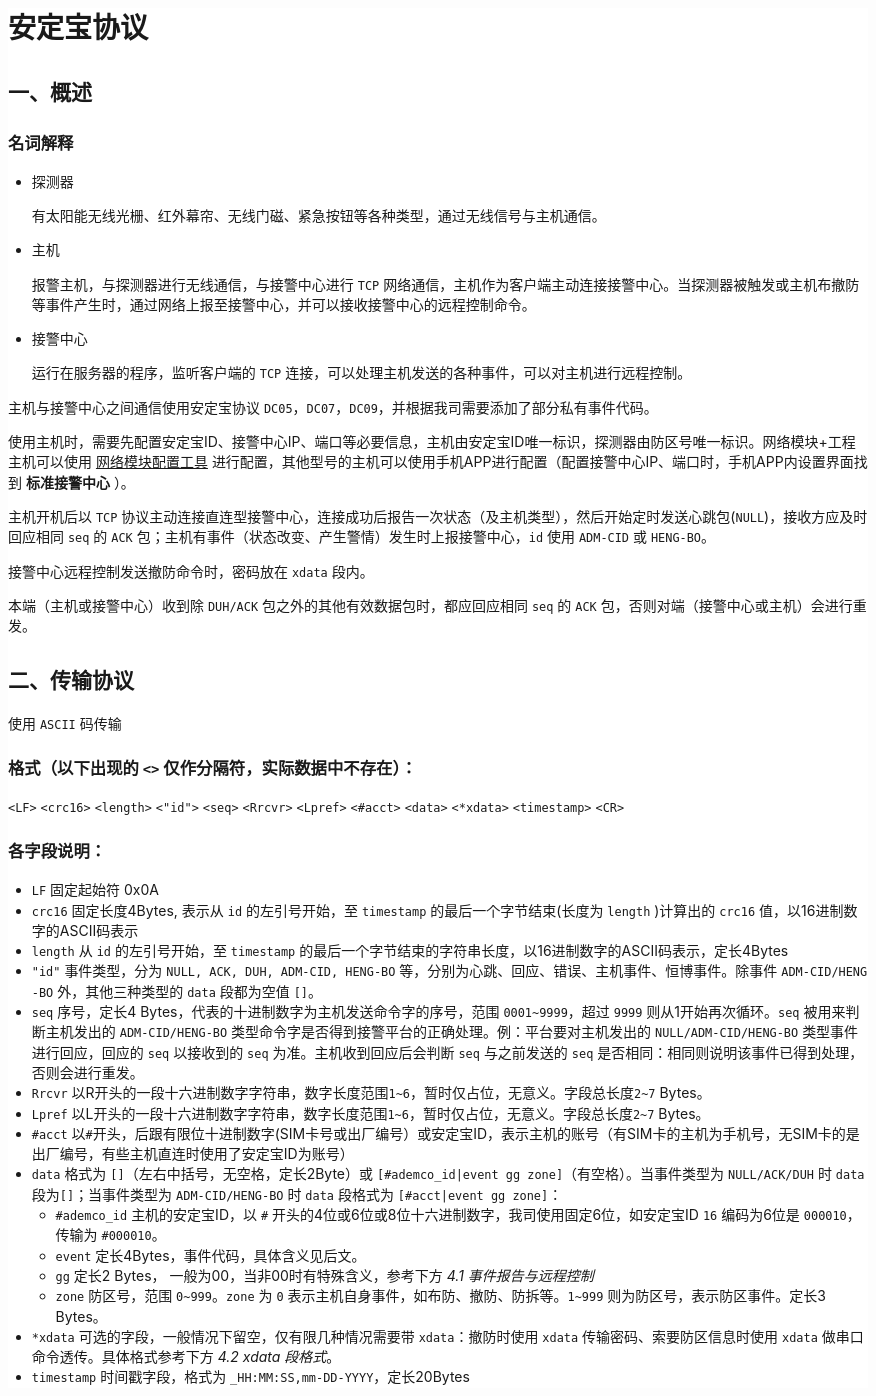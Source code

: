 # 安定宝协议

## 一、概述 

### 名词解释

* 探测器

	有太阳能无线光栅、红外幕帘、无线门磁、紧急按钮等各种类型，通过无线信号与主机通信。

* 主机

	报警主机，与探测器进行无线通信，与接警中心进行 `TCP` 网络通信，主机作为客户端主动连接接警中心。当探测器被触发或主机布撤防等事件产生时，通过网络上报至接警中心，并可以接收接警中心的远程控制命令。

* 接警中心

	运行在服务器的程序，监听客户端的 `TCP` 连接，可以处理主机发送的各种事件，可以对主机进行远程控制。


主机与接警中心之间通信使用安定宝协议 `DC05`，`DC07`，`DC09`，并根据我司需要添加了部分私有事件代码。

使用主机时，需要先配置安定宝ID、接警中心IP、端口等必要信息，主机由安定宝ID唯一标识，探测器由防区号唯一标识。网络模块+工程主机可以使用 [网络模块配置工具](https://net-mod-config-tool-1251421422.cos.ap-chengdu.myqcloud.com/%E7%BD%91%E7%BB%9C%E6%A8%A1%E5%9D%97%E6%89%B9%E9%87%8F%E9%85%8D%E7%BD%AE%E5%B7%A5%E5%85%B7v1.8.2.195.exe) 进行配置，其他型号的主机可以使用手机APP进行配置（配置接警中心IP、端口时，手机APP内设置界面找到 **标准接警中心** ）。

主机开机后以 `TCP` 协议主动连接直连型接警中心，连接成功后报告一次状态（及主机类型），然后开始定时发送心跳包(`NULL`)，接收方应及时回应相同 `seq` 的 `ACK` 包；主机有事件（状态改变、产生警情）发生时上报接警中心，`id` 使用 `ADM-CID` 或 `HENG-BO`。

接警中心远程控制发送撤防命令时，密码放在 `xdata` 段内。

本端（主机或接警中心）收到除 `DUH/ACK` 包之外的其他有效数据包时，都应回应相同 `seq` 的 `ACK` 包，否则对端（接警中心或主机）会进行重发。

## 二、传输协议

使用 `ASCII` 码传输

### **格式**（以下出现的 `<>` 仅作分隔符，实际数据中不存在）：

`<LF>` `<crc16>` `<length>` `<"id">` `<seq>` `<Rrcvr>` `<Lpref>` `<#acct>` `<data>` `<*xdata>` `<timestamp>` `<CR>`

### **各字段说明：**

* `LF` 固定起始符 0x0A
* `crc16` 固定长度4Bytes, 表示从 `id` 的左引号开始，至 `timestamp` 的最后一个字节结束(长度为 `length` )计算出的 `crc16` 值，以16进制数字的ASCII码表示
* `length` 从 `id` 的左引号开始，至 `timestamp` 的最后一个字节结束的字符串长度，以16进制数字的ASCII码表示，定长4Bytes
* `"id"` 事件类型，分为 `NULL, ACK, DUH, ADM-CID, HENG-BO` 等，分别为心跳、回应、错误、主机事件、恒博事件。除事件 `ADM-CID/HENG-BO` 外，其他三种类型的 `data` 段都为空值  `[]`。
* `seq` 序号，定长4 Bytes，代表的十进制数字为主机发送命令字的序号，范围 `0001~9999`，超过 `9999` 则从1开始再次循环。`seq` 被用来判断主机发出的 `ADM-CID/HENG-BO` 类型命令字是否得到接警平台的正确处理。例：平台要对主机发出的 `NULL/ADM-CID/HENG-BO` 类型事件进行回应，回应的 `seq` 以接收到的 `seq` 为准。主机收到回应后会判断 `seq` 与之前发送的 `seq` 是否相同：相同则说明该事件已得到处理，否则会进行重发。
* `Rrcvr` 以R开头的一段十六进制数字字符串，数字长度范围`1~6`，暂时仅占位，无意义。字段总长度`2~7` Bytes。
* `Lpref`  以L开头的一段十六进制数字字符串，数字长度范围`1~6`，暂时仅占位，无意义。字段总长度`2~7` Bytes。
* `#acct` 以`#`开头，后跟有限位十进制数字(SIM卡号或出厂编号）或安定宝ID，表示主机的账号（有SIM卡的主机为手机号，无SIM卡的是出厂编号，有些主机直连时使用了安定宝ID为账号）
* `data` 格式为 `[]`（左右中括号，无空格，定长2Byte）或 `[#ademco_id|event gg zone]`（有空格）。当事件类型为 `NULL/ACK/DUH` 时 `data` 段为`[]`；当事件类型为 `ADM-CID/HENG-BO` 时 `data` 段格式为 `[#acct|event gg zone]`：
  * `#ademco_id` 主机的安定宝ID，以 `#` 开头的4位或6位或8位十六进制数字，我司使用固定6位，如安定宝ID `16` 编码为6位是 `000010`，传输为 `#000010`。
  * `event` 定长4Bytes，事件代码，具体含义见后文。
  * `gg` 定长2 Bytes， 一般为00，当非00时有特殊含义，参考下方 *4.1 事件报告与远程控制*
  * `zone` 防区号，范围 `0~999`。`zone` 为 `0` 表示主机自身事件，如布防、撤防、防拆等。`1~999` 则为防区号，表示防区事件。定长3 Bytes。
* `*xdata` 可选的字段，一般情况下留空，仅有限几种情况需要带 `xdata`：撤防时使用 `xdata` 传输密码、索要防区信息时使用 `xdata` 做串口命令透传。具体格式参考下方 *4.2 xdata 段格式*。
* `timestamp` 时间戳字段，格式为 `_HH:MM:SS,mm-DD-YYYY`，定长20Bytes
